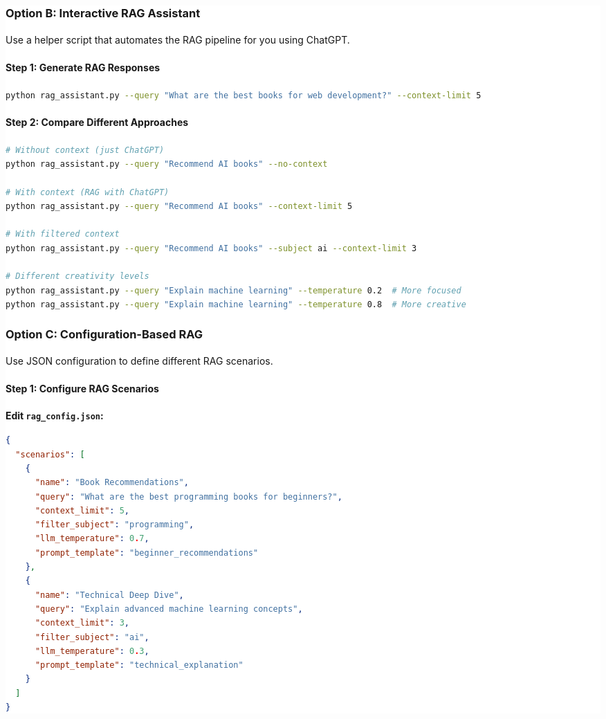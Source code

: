 ### Option B: Interactive RAG Assistant

Use a helper script that automates the RAG pipeline for you using ChatGPT.

#### Step 1: Generate RAG Responses
```bash
python rag_assistant.py --query "What are the best books for web development?" --context-limit 5
```

#### Step 2: Compare Different Approaches
```bash
# Without context (just ChatGPT)
python rag_assistant.py --query "Recommend AI books" --no-context

# With context (RAG with ChatGPT)
python rag_assistant.py --query "Recommend AI books" --context-limit 5

# With filtered context
python rag_assistant.py --query "Recommend AI books" --subject ai --context-limit 3

# Different creativity levels
python rag_assistant.py --query "Explain machine learning" --temperature 0.2  # More focused
python rag_assistant.py --query "Explain machine learning" --temperature 0.8  # More creative
```

### Option C: Configuration-Based RAG

Use JSON configuration to define different RAG scenarios.

#### Step 1: Configure RAG Scenarios
**Edit `rag_config.json`:**
```json
{
  "scenarios": [
    {
      "name": "Book Recommendations",
      "query": "What are the best programming books for beginners?",
      "context_limit": 5,
      "filter_subject": "programming",
      "llm_temperature": 0.7,
      "prompt_template": "beginner_recommendations"
    },
    {
      "name": "Technical Deep Dive",
      "query": "Explain advanced machine learning concepts",
      "context_limit": 3,
      "filter_subject": "ai",
      "llm_temperature": 0.3,
      "prompt_template": "technical_explanation"
    }
  ]
}
```

